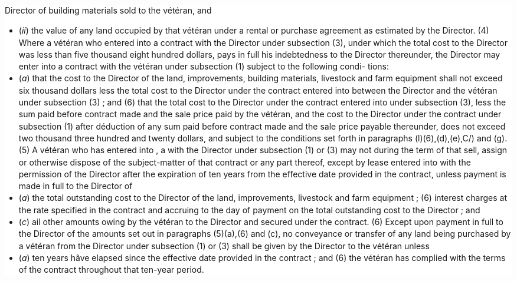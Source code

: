Director of building materials sold to the
vétéran, and
  * (_ii_) the value of any land occupied by
that vétéran under a rental or purchase
agreement as estimated by the Director.
(4) Where a vétéran who entered into a
contract with the Director under subsection
(3), under which the total cost to the Director
was less than five thousand eight hundred
dollars, pays in full his indebtedness to the
Director thereunder, the Director may enter
into a contract with the vétéran under
subsection (1) subject to the following condi-
tions:
  * (_a_) that the cost to the Director of the land,
improvements, building materials, livestock
and farm equipment shall not exceed six
thousand dollars less the total cost to the
Director under the contract entered into
between the Director and the vétéran under
subsection (3) ; and
(6) that the total cost to the Director under
the contract entered into under subsection
(3), less the sum paid before contract made
and the sale price paid by the vétéran, and
the cost to the Director under the contract
under subsection (1) after déduction of any
sum paid before contract made and the sale
price payable thereunder, does not exceed
two thousand three hundred and twenty
dollars,
and subject to the conditions set forth in
paragraphs (l)(6),(d),(e),C/) and (g).
(5) A vétéran who has entered into , a
with the Director under subsection
(1) or (3) may not during the term of that
sell, assign or otherwise dispose of
the subject-matter of that contract or any part
thereof, except by lease entered into with the
permission of the Director after the expiration
of ten years from the effective date provided
in the contract, unless payment is made in
full to the Director of
  * (_a_) the total outstanding cost to the Director
of the land, improvements, livestock and
farm equipment ;
(6) interest charges at the rate specified in
the contract and accruing to the day of
payment on the total outstanding cost to
the Director ; and
  * (_c_) ail other amounts owing by the vétéran
to the Director and secured under the
contract.
(6) Except upon payment in full to the
Director of the amounts set out in paragraphs
(5)(a),(6) and (c), no conveyance or transfer of
any land being purchased by a vétéran from
the Director under subsection (1) or (3) shall
be given by the Director to the vétéran unless
  * (_a_) ten years hâve elapsed since the effective
date provided in the contract ; and
(6) the vétéran has complied with the terms
of the contract throughout that ten-year
period.